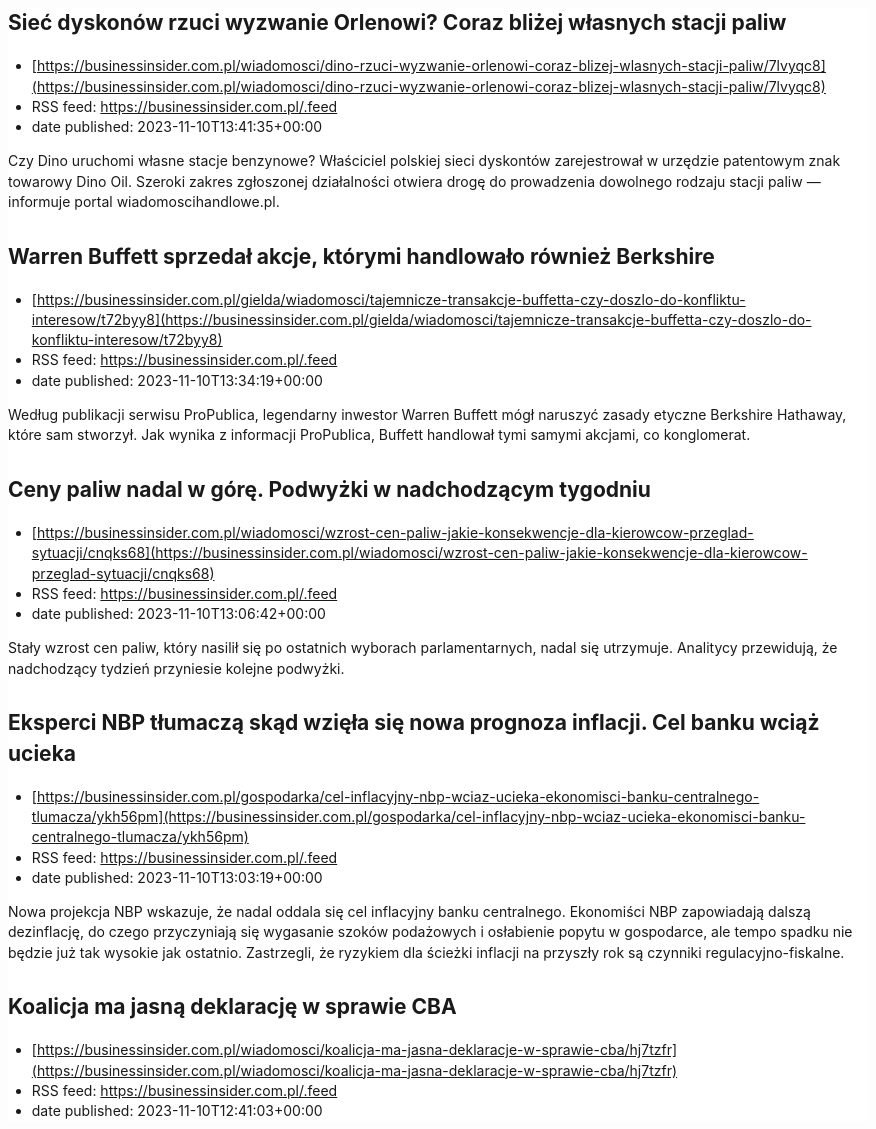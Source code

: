 ## Sieć dyskonów rzuci wyzwanie Orlenowi? Coraz bliżej własnych stacji paliw
 - [https://businessinsider.com.pl/wiadomosci/dino-rzuci-wyzwanie-orlenowi-coraz-blizej-wlasnych-stacji-paliw/7lvyqc8](https://businessinsider.com.pl/wiadomosci/dino-rzuci-wyzwanie-orlenowi-coraz-blizej-wlasnych-stacji-paliw/7lvyqc8)
 - RSS feed: https://businessinsider.com.pl/.feed
 - date published: 2023-11-10T13:41:35+00:00

Czy Dino uruchomi własne stacje benzynowe? Właściciel polskiej sieci dyskontów zarejestrował w urzędzie patentowym znak towarowy Dino Oil. Szeroki zakres zgłoszonej działalności otwiera drogę do prowadzenia dowolnego rodzaju stacji paliw — informuje portal wiadomoscihandlowe.pl.

## Warren Buffett sprzedał akcje, którymi handlowało również Berkshire
 - [https://businessinsider.com.pl/gielda/wiadomosci/tajemnicze-transakcje-buffetta-czy-doszlo-do-konfliktu-interesow/t72byy8](https://businessinsider.com.pl/gielda/wiadomosci/tajemnicze-transakcje-buffetta-czy-doszlo-do-konfliktu-interesow/t72byy8)
 - RSS feed: https://businessinsider.com.pl/.feed
 - date published: 2023-11-10T13:34:19+00:00

Według publikacji serwisu ProPublica, legendarny inwestor Warren Buffett mógł naruszyć zasady etyczne Berkshire Hathaway, które sam stworzył. Jak wynika z informacji ProPublica, Buffett handlował tymi samymi akcjami, co konglomerat.

## Ceny paliw nadal w górę. Podwyżki w nadchodzącym tygodniu
 - [https://businessinsider.com.pl/wiadomosci/wzrost-cen-paliw-jakie-konsekwencje-dla-kierowcow-przeglad-sytuacji/cnqks68](https://businessinsider.com.pl/wiadomosci/wzrost-cen-paliw-jakie-konsekwencje-dla-kierowcow-przeglad-sytuacji/cnqks68)
 - RSS feed: https://businessinsider.com.pl/.feed
 - date published: 2023-11-10T13:06:42+00:00

Stały wzrost cen paliw, który nasilił się po ostatnich wyborach parlamentarnych, nadal się utrzymuje. Analitycy przewidują, że nadchodzący tydzień przyniesie kolejne podwyżki.

## Eksperci NBP tłumaczą skąd wzięła się nowa prognoza inflacji. Cel banku wciąż ucieka
 - [https://businessinsider.com.pl/gospodarka/cel-inflacyjny-nbp-wciaz-ucieka-ekonomisci-banku-centralnego-tlumacza/ykh56pm](https://businessinsider.com.pl/gospodarka/cel-inflacyjny-nbp-wciaz-ucieka-ekonomisci-banku-centralnego-tlumacza/ykh56pm)
 - RSS feed: https://businessinsider.com.pl/.feed
 - date published: 2023-11-10T13:03:19+00:00

Nowa projekcja NBP wskazuje, że nadal oddala się cel inflacyjny banku centralnego. Ekonomiści NBP zapowiadają dalszą dezinflację, do czego przyczyniają się wygasanie szoków podażowych i osłabienie popytu w gospodarce, ale tempo spadku nie będzie już tak wysokie jak ostatnio. Zastrzegli, że ryzykiem dla ścieżki inflacji na przyszły rok są czynniki regulacyjno-fiskalne.

## Koalicja ma jasną deklarację w sprawie CBA
 - [https://businessinsider.com.pl/wiadomosci/koalicja-ma-jasna-deklaracje-w-sprawie-cba/hj7tzfr](https://businessinsider.com.pl/wiadomosci/koalicja-ma-jasna-deklaracje-w-sprawie-cba/hj7tzfr)
 - RSS feed: https://businessinsider.com.pl/.feed
 - date published: 2023-11-10T12:41:03+00:00
